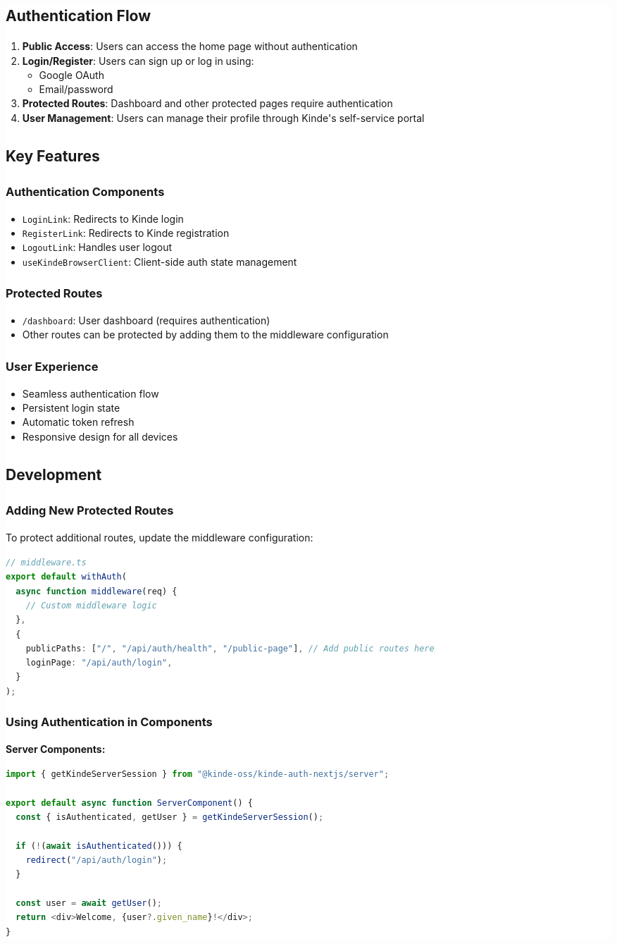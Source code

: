 ## Authentication Flow

1. **Public Access**: Users can access the home page without authentication
2. **Login/Register**: Users can sign up or log in using:
   - Google OAuth
   - Email/password
3. **Protected Routes**: Dashboard and other protected pages require authentication
4. **User Management**: Users can manage their profile through Kinde's self-service portal

## Key Features

### Authentication Components
- `LoginLink`: Redirects to Kinde login
- `RegisterLink`: Redirects to Kinde registration
- `LogoutLink`: Handles user logout
- `useKindeBrowserClient`: Client-side auth state management

### Protected Routes
- `/dashboard`: User dashboard (requires authentication)
- Other routes can be protected by adding them to the middleware configuration

### User Experience
- Seamless authentication flow
- Persistent login state
- Automatic token refresh
- Responsive design for all devices

## Development

### Adding New Protected Routes

To protect additional routes, update the middleware configuration:

```typescript
// middleware.ts
export default withAuth(
  async function middleware(req) {
    // Custom middleware logic
  },
  {
    publicPaths: ["/", "/api/auth/health", "/public-page"], // Add public routes here
    loginPage: "/api/auth/login",
  }
);
```

### Using Authentication in Components

**Server Components:**
```typescript
import { getKindeServerSession } from "@kinde-oss/kinde-auth-nextjs/server";

export default async function ServerComponent() {
  const { isAuthenticated, getUser } = getKindeServerSession();
  
  if (!(await isAuthenticated())) {
    redirect("/api/auth/login");
  }
  
  const user = await getUser();
  return <div>Welcome, {user?.given_name}!</div>;
}
```